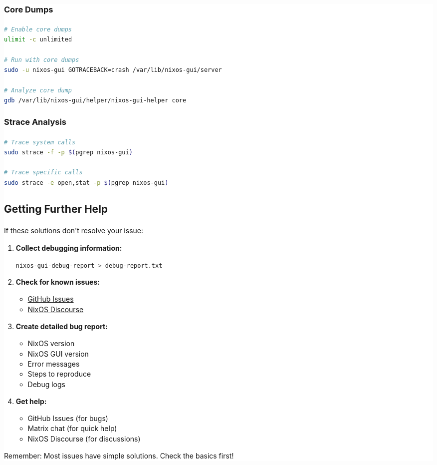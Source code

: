 ### Core Dumps

```bash
# Enable core dumps
ulimit -c unlimited

# Run with core dumps
sudo -u nixos-gui GOTRACEBACK=crash /var/lib/nixos-gui/server

# Analyze core dump
gdb /var/lib/nixos-gui/helper/nixos-gui-helper core
```

### Strace Analysis

```bash
# Trace system calls
sudo strace -f -p $(pgrep nixos-gui)

# Trace specific calls
sudo strace -e open,stat -p $(pgrep nixos-gui)
```

## Getting Further Help

If these solutions don't resolve your issue:

1. **Collect debugging information:**
   ```bash
   nixos-gui-debug-report > debug-report.txt
   ```

2. **Check for known issues:**
   - [GitHub Issues](https://github.com/nixos/nixos-gui/issues)
   - [NixOS Discourse](https://discourse.nixos.org)

3. **Create detailed bug report:**
   - NixOS version
   - NixOS GUI version
   - Error messages
   - Steps to reproduce
   - Debug logs

4. **Get help:**
   - GitHub Issues (for bugs)
   - Matrix chat (for quick help)
   - NixOS Discourse (for discussions)

Remember: Most issues have simple solutions. Check the basics first!